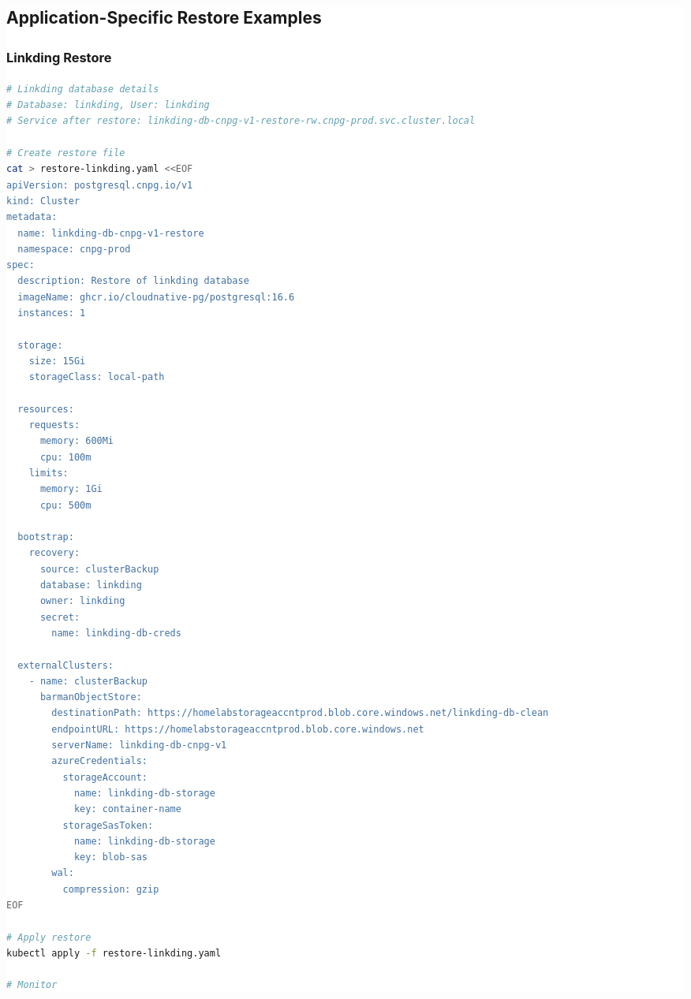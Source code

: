 
## Application-Specific Restore Examples

### Linkding Restore

```bash
# Linkding database details
# Database: linkding, User: linkding
# Service after restore: linkding-db-cnpg-v1-restore-rw.cnpg-prod.svc.cluster.local

# Create restore file
cat > restore-linkding.yaml <<EOF
apiVersion: postgresql.cnpg.io/v1
kind: Cluster
metadata:
  name: linkding-db-cnpg-v1-restore
  namespace: cnpg-prod
spec:
  description: Restore of linkding database
  imageName: ghcr.io/cloudnative-pg/postgresql:16.6
  instances: 1

  storage:
    size: 15Gi
    storageClass: local-path

  resources:
    requests:
      memory: 600Mi
      cpu: 100m
    limits:
      memory: 1Gi
      cpu: 500m

  bootstrap:
    recovery:
      source: clusterBackup
      database: linkding
      owner: linkding
      secret:
        name: linkding-db-creds

  externalClusters:
    - name: clusterBackup
      barmanObjectStore:
        destinationPath: https://homelabstorageaccntprod.blob.core.windows.net/linkding-db-clean
        endpointURL: https://homelabstorageaccntprod.blob.core.windows.net
        serverName: linkding-db-cnpg-v1
        azureCredentials:
          storageAccount:
            name: linkding-db-storage
            key: container-name
          storageSasToken:
            name: linkding-db-storage
            key: blob-sas
        wal:
          compression: gzip
EOF

# Apply restore
kubectl apply -f restore-linkding.yaml

# Monitor
```